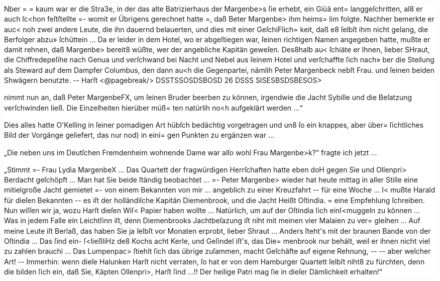 Nber = = kaum war er die Stra3e, in der das alte
Batrizierhaus der Margenbe>s ſie erhebt, ein Giüä ent=
langgeſchritten, al8 er auch ſc<hon feſtſtellte =- womit er
Übrigens gerechnet hatte =, daß Beter Margenbe> ihm heims=
lim folgte. Nachher bemerkte er auc< noh zwei andere Leute,
die ihn dauernd belauerten, und dies mit einer GeſchiFlich=
keit, daß e8 ſelbſt ihm nicht gelang, die Berfolger abzu»
ſchüttein ... Da er leider in dem Hotel, wo er abgeſtiegen war,
ſeinen richtigen Namen angegeben hatte, mußte er damit
rehnen, daß Margenbe> bereit8 wüßte, wer der angebliche
Kapitän geweſen. Des8halb au< ſchiäte er Ihnen, lieber
SHraut, die Chiffredepeſihe nach Genua und verſchwand bei
Nacht und Nebel aus ſeinem Hotel und verſchaffte ſich nach»
ber die Steilung als Steward auf dem Dampfer Columbus,
den dann au<h die Gegenpartei, nämlih Peter Margenbeck
nebſt Frau. und ſeinen beiden Shwägern benutzte. -- Harſt
<@pagebreak/>
DSSTSSOSDSBOSD 26 DSSS SISESBSDSBESOS>

nimmt nun an, daß Peter MargenbeFX, um ſeinen Bruder
beerben zu können, irgendwie die Jacht Sybille und die
Beſatzung verſchwinden ließ. Die Einzelheiten hierüber müß=
ten natürlih no<h aufgeklärt werden ...“

Dies alles hatte O'Kelling in ſeiner pomadigen Art hübſch
bedächtig vorgetragen und un8 ſo ein knappes, aber über=
ſichtliches Bild der Vorgänge geliefert, das nur nod) in eini=
gen Punkten zu ergänzen war ...

„Die neben uns im Deutſchen Fremdenheim wohnende
Dame war alſo wohl Frau Margenbe>k?“ fragte ich jetzt ...

„Stimmt =- Frau Lydia MargenbeX ... Das Quartett
der fragwürdigen Herrſchaften hatte eben doH gegen Sie und
Ollenpri> Berdacht geſchöpft ... Man hat Sie beide ſtändig
beobachtet ... =- Peter Margenbe> wieder hat heute mittag
in aller Stille eine mitielgroße Jacht gemietet =- von einem
Bekannten von mir ... angeblich zu einer Kreuzfahrt -- für
eine Woche ... I< mußte Harald für dieſen Bekannten --
es iſt der holländiſche Kapitän Diemenbrook, und die Jacht
Heißt Oſtindia. = eine Empfehlung ſchreiben. Nun wiſſen
wir ja, wozu Harſt dieſen Wiſ< Papier haben wollte ...
Natürlich, um auf der Oſtindia ſich einſ<muggeln zu können
... Was in jedem Falle ein Leichtſinn iſt, denn Diemenbrooks
Jachtbeſazung iſt niht mit meinen vier Malaien zu ver=
gleihen ... Auf meine Leute iſt Berlaß, das haben Sie ja
ſelbſt vor Monaten erprobt, lieber Shraut ... Anders ſteht's
mit der braunen Bande von der Oſtindia ... Das ſind ein-
ſ<ließliHz de8 Kochs acht Kerle, und Geſindel iſt's, das Die=
menbrook nur behält, weil er ihnen nicht viel zu zahlen
brauchi ... Das Lumpenpac> ſtiehlt ſich das übrige zuſammen,
macht Geſchäfte auf eigene Rehnung, -- -- aber welcher Art!
-- Immerhin: wenn dieſe Halunken Harſt nicht verraten, ſo
hat er von dem Hamburger Quartett ſelbſt niht8 zu fürchten,
denn die bilden ſich ein, daß Sie, Käpten Ollenpri>, Harſt
ſind ...!! Der heilige Patri mag ſie in dieſer Dämlichkeit
erhalten!“
